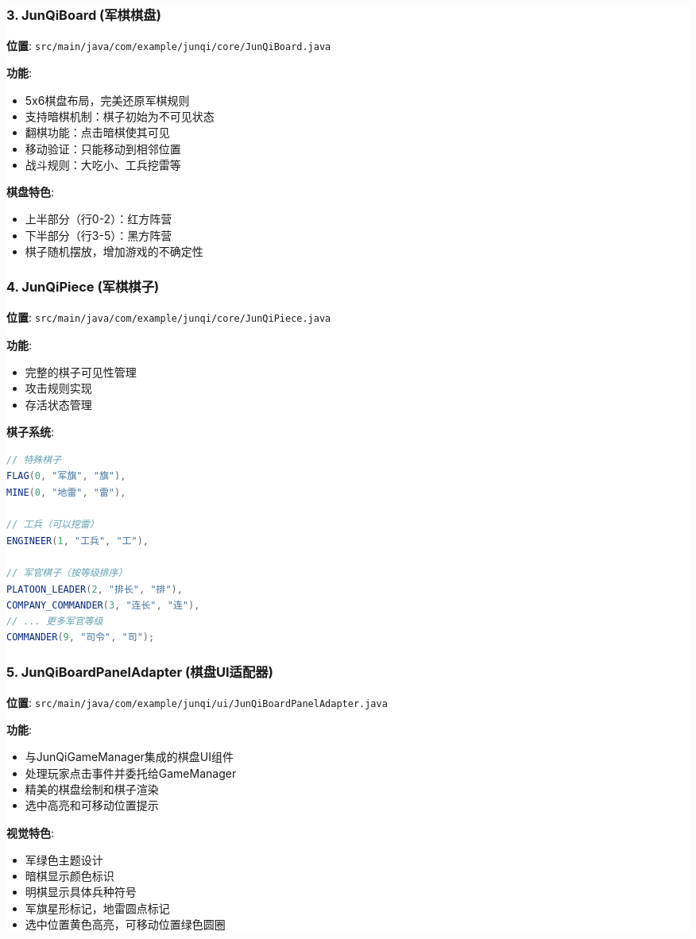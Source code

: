 ### 3. JunQiBoard (军棋棋盘)
**位置**: `src/main/java/com/example/junqi/core/JunQiBoard.java`

**功能**:
- 5x6棋盘布局，完美还原军棋规则
- 支持暗棋机制：棋子初始为不可见状态
- 翻棋功能：点击暗棋使其可见
- 移动验证：只能移动到相邻位置
- 战斗规则：大吃小、工兵挖雷等

**棋盘特色**:
- 上半部分（行0-2）：红方阵营
- 下半部分（行3-5）：黑方阵营
- 棋子随机摆放，增加游戏的不确定性

### 4. JunQiPiece (军棋棋子)
**位置**: `src/main/java/com/example/junqi/core/JunQiPiece.java`

**功能**:
- 完整的棋子可见性管理
- 攻击规则实现
- 存活状态管理

**棋子系统**:
```java
// 特殊棋子
FLAG(0, "军旗", "旗"),
MINE(0, "地雷", "雷"),

// 工兵（可以挖雷）
ENGINEER(1, "工兵", "工"),

// 军官棋子（按等级排序）
PLATOON_LEADER(2, "排长", "排"),
COMPANY_COMMANDER(3, "连长", "连"),
// ... 更多军官等级
COMMANDER(9, "司令", "司");
```

### 5. JunQiBoardPanelAdapter (棋盘UI适配器)
**位置**: `src/main/java/com/example/junqi/ui/JunQiBoardPanelAdapter.java`

**功能**:
- 与JunQiGameManager集成的棋盘UI组件
- 处理玩家点击事件并委托给GameManager
- 精美的棋盘绘制和棋子渲染
- 选中高亮和可移动位置提示

**视觉特色**:
- 军绿色主题设计
- 暗棋显示颜色标识
- 明棋显示具体兵种符号
- 军旗星形标记，地雷圆点标记
- 选中位置黄色高亮，可移动位置绿色圆圈
